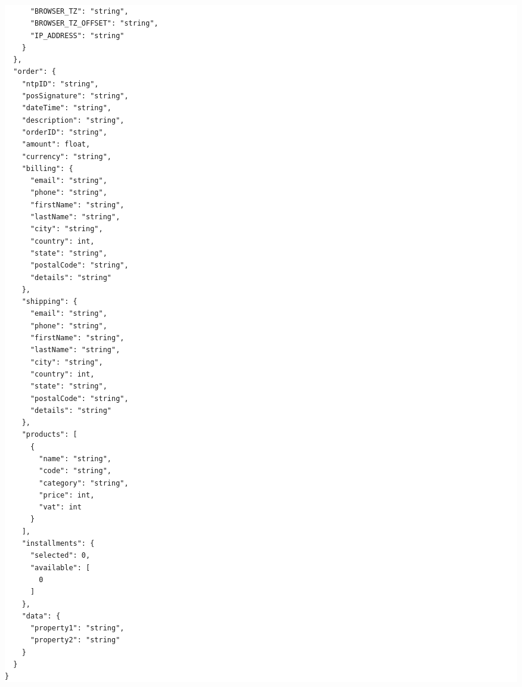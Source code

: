 ```
      "BROWSER_TZ": "string",
      "BROWSER_TZ_OFFSET": "string",
      "IP_ADDRESS": "string"
    }
  },
  "order": {
    "ntpID": "string",
    "posSignature": "string",
    "dateTime": "string",
    "description": "string",
    "orderID": "string",
    "amount": float,
    "currency": "string",
    "billing": {
      "email": "string",
      "phone": "string",
      "firstName": "string",
      "lastName": "string",
      "city": "string",
      "country": int,
      "state": "string",
      "postalCode": "string",
      "details": "string"
    },
    "shipping": {
      "email": "string",
      "phone": "string",
      "firstName": "string",
      "lastName": "string",
      "city": "string",
      "country": int,
      "state": "string",
      "postalCode": "string",
      "details": "string"
    },
    "products": [
      {
        "name": "string",
        "code": "string",
        "category": "string",
        "price": int,
        "vat": int
      }
    ],
    "installments": {
      "selected": 0,
      "available": [
        0
      ]
    },
    "data": {
      "property1": "string",
      "property2": "string"
    }
  }
}
```
